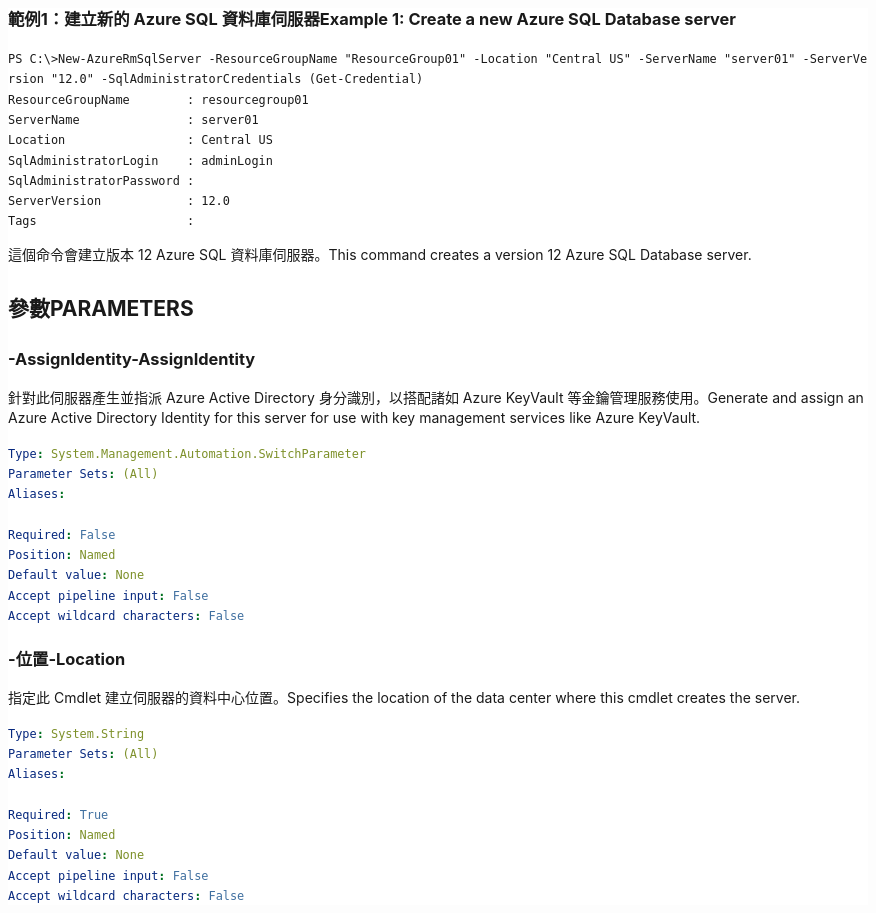 ### <span data-ttu-id="845b1-108">範例1：建立新的 Azure SQL 資料庫伺服器</span><span class="sxs-lookup"><span data-stu-id="845b1-108">Example 1: Create a new Azure SQL Database server</span></span>
```
PS C:\>New-AzureRmSqlServer -ResourceGroupName "ResourceGroup01" -Location "Central US" -ServerName "server01" -ServerVersion "12.0" -SqlAdministratorCredentials (Get-Credential)
ResourceGroupName        : resourcegroup01
ServerName               : server01
Location                 : Central US
SqlAdministratorLogin    : adminLogin
SqlAdministratorPassword :
ServerVersion            : 12.0
Tags                     :
```

<span data-ttu-id="845b1-109">這個命令會建立版本 12 Azure SQL 資料庫伺服器。</span><span class="sxs-lookup"><span data-stu-id="845b1-109">This command creates a version 12 Azure SQL Database server.</span></span>

## <span data-ttu-id="845b1-110">參數</span><span class="sxs-lookup"><span data-stu-id="845b1-110">PARAMETERS</span></span>

### <span data-ttu-id="845b1-111">-AssignIdentity</span><span class="sxs-lookup"><span data-stu-id="845b1-111">-AssignIdentity</span></span>
<span data-ttu-id="845b1-112">針對此伺服器產生並指派 Azure Active Directory 身分識別，以搭配諸如 Azure KeyVault 等金鑰管理服務使用。</span><span class="sxs-lookup"><span data-stu-id="845b1-112">Generate and assign an Azure Active Directory Identity for this server for use with key management services like Azure KeyVault.</span></span>

```yaml
Type: System.Management.Automation.SwitchParameter
Parameter Sets: (All)
Aliases: 

Required: False
Position: Named
Default value: None
Accept pipeline input: False
Accept wildcard characters: False
```

### <span data-ttu-id="845b1-113">-位置</span><span class="sxs-lookup"><span data-stu-id="845b1-113">-Location</span></span>
<span data-ttu-id="845b1-114">指定此 Cmdlet 建立伺服器的資料中心位置。</span><span class="sxs-lookup"><span data-stu-id="845b1-114">Specifies the location of the data center where this cmdlet creates the server.</span></span>

```yaml
Type: System.String
Parameter Sets: (All)
Aliases: 

Required: True
Position: Named
Default value: None
Accept pipeline input: False
Accept wildcard characters: False
```
